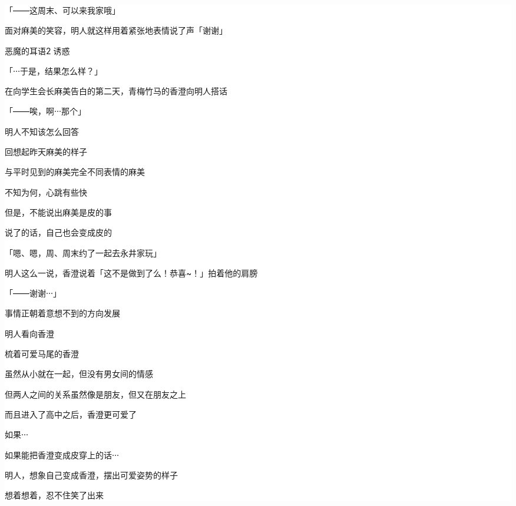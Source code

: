 「——这周末、可以来我家哦」

面对麻美的笑容，明人就这样用着紧张地表情说了声「谢谢」









恶魔的耳语2 诱惑

「···于是，结果怎么样？」



在向学生会长麻美告白的第二天，青梅竹马的香澄向明人搭话

「——唉，啊···那个」

明人不知该怎么回答



回想起昨天麻美的样子

与平时见到的麻美完全不同表情的麻美

不知为何，心跳有些快

但是，不能说出麻美是皮的事

说了的话，自己也会变成皮的



「嗯、嗯，周、周末约了一起去永井家玩」



明人这么一说，香澄说着「这不是做到了么！恭喜~！」拍着他的肩膀



「——谢谢···」

事情正朝着意想不到的方向发展

明人看向香澄

梳着可爱马尾的香澄



虽然从小就在一起，但没有男女间的情感

但两人之间的关系虽然像是朋友，但又在朋友之上

而且进入了高中之后，香澄更可爱了

如果···

如果能把香澄变成皮穿上的话···

明人，想象自己变成香澄，摆出可爱姿势的样子



想着想着，忍不住笑了出来
